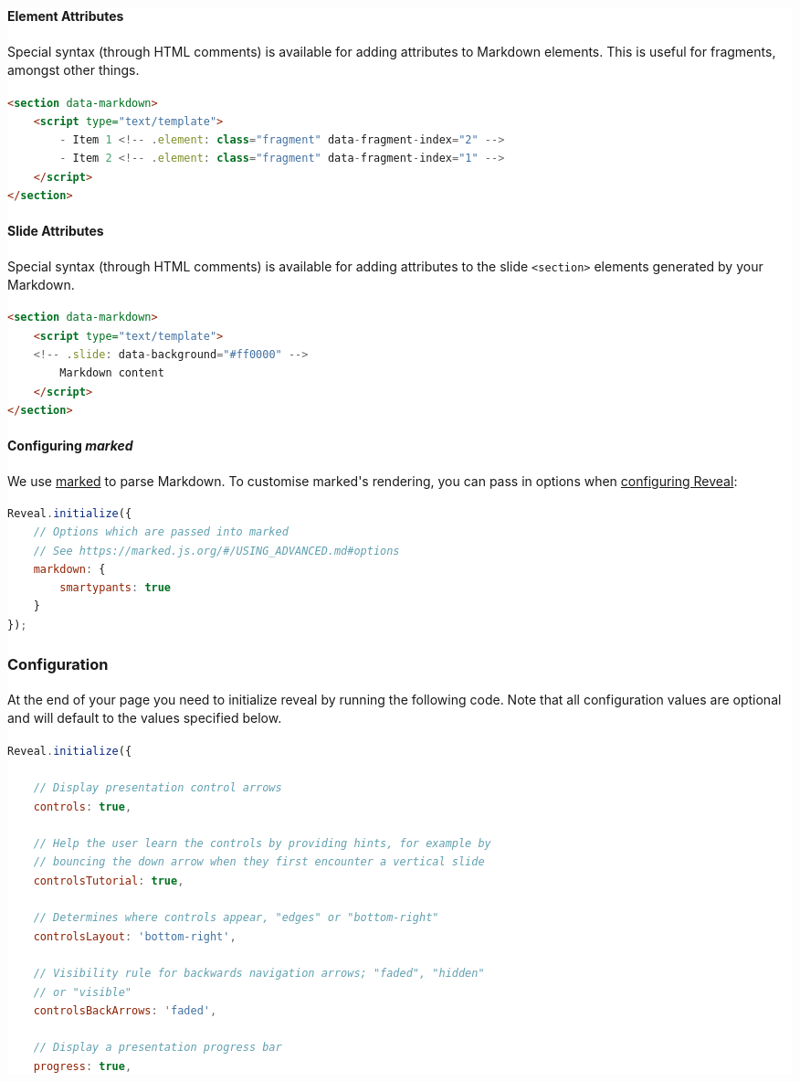 #### Element Attributes

Special syntax (through HTML comments) is available for adding attributes to Markdown elements. This is useful for fragments, amongst other things.

```html
<section data-markdown>
	<script type="text/template">
		- Item 1 <!-- .element: class="fragment" data-fragment-index="2" -->
		- Item 2 <!-- .element: class="fragment" data-fragment-index="1" -->
	</script>
</section>
```

#### Slide Attributes

Special syntax (through HTML comments) is available for adding attributes to the slide `<section>` elements generated by your Markdown.

```html
<section data-markdown>
	<script type="text/template">
	<!-- .slide: data-background="#ff0000" -->
		Markdown content
	</script>
</section>
```

#### Configuring *marked*

We use [marked](https://github.com/chjj/marked) to parse Markdown. To customise marked's rendering, you can pass in options when [configuring Reveal](#configuration):

```javascript
Reveal.initialize({
	// Options which are passed into marked
	// See https://marked.js.org/#/USING_ADVANCED.md#options
	markdown: {
		smartypants: true
	}
});
```

### Configuration

At the end of your page you need to initialize reveal by running the following code. Note that all configuration values are optional and will default to the values specified below.

```javascript
Reveal.initialize({

	// Display presentation control arrows
	controls: true,

	// Help the user learn the controls by providing hints, for example by
	// bouncing the down arrow when they first encounter a vertical slide
	controlsTutorial: true,

	// Determines where controls appear, "edges" or "bottom-right"
	controlsLayout: 'bottom-right',

	// Visibility rule for backwards navigation arrows; "faded", "hidden"
	// or "visible"
	controlsBackArrows: 'faded',

	// Display a presentation progress bar
	progress: true,

```